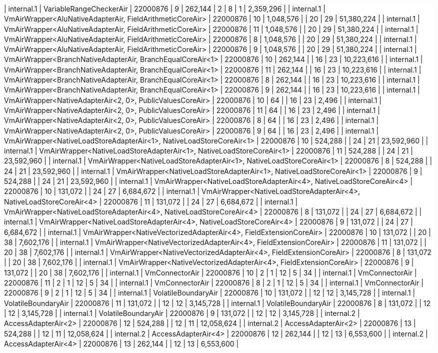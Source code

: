 | internal.1 | VariableRangeCheckerAir | 22000876 | 9 | 262,144 | 2 | 8 | 1 | 2,359,296 | 
| internal.1 | VmAirWrapper<AluNativeAdapterAir, FieldArithmeticCoreAir> | 22000876 | 10 | 1,048,576 |  | 20 | 29 | 51,380,224 | 
| internal.1 | VmAirWrapper<AluNativeAdapterAir, FieldArithmeticCoreAir> | 22000876 | 11 | 1,048,576 |  | 20 | 29 | 51,380,224 | 
| internal.1 | VmAirWrapper<AluNativeAdapterAir, FieldArithmeticCoreAir> | 22000876 | 8 | 1,048,576 |  | 20 | 29 | 51,380,224 | 
| internal.1 | VmAirWrapper<AluNativeAdapterAir, FieldArithmeticCoreAir> | 22000876 | 9 | 1,048,576 |  | 20 | 29 | 51,380,224 | 
| internal.1 | VmAirWrapper<BranchNativeAdapterAir, BranchEqualCoreAir<1> | 22000876 | 10 | 262,144 |  | 16 | 23 | 10,223,616 | 
| internal.1 | VmAirWrapper<BranchNativeAdapterAir, BranchEqualCoreAir<1> | 22000876 | 11 | 262,144 |  | 16 | 23 | 10,223,616 | 
| internal.1 | VmAirWrapper<BranchNativeAdapterAir, BranchEqualCoreAir<1> | 22000876 | 8 | 262,144 |  | 16 | 23 | 10,223,616 | 
| internal.1 | VmAirWrapper<BranchNativeAdapterAir, BranchEqualCoreAir<1> | 22000876 | 9 | 262,144 |  | 16 | 23 | 10,223,616 | 
| internal.1 | VmAirWrapper<NativeAdapterAir<2, 0>, PublicValuesCoreAir> | 22000876 | 10 | 64 |  | 16 | 23 | 2,496 | 
| internal.1 | VmAirWrapper<NativeAdapterAir<2, 0>, PublicValuesCoreAir> | 22000876 | 11 | 64 |  | 16 | 23 | 2,496 | 
| internal.1 | VmAirWrapper<NativeAdapterAir<2, 0>, PublicValuesCoreAir> | 22000876 | 8 | 64 |  | 16 | 23 | 2,496 | 
| internal.1 | VmAirWrapper<NativeAdapterAir<2, 0>, PublicValuesCoreAir> | 22000876 | 9 | 64 |  | 16 | 23 | 2,496 | 
| internal.1 | VmAirWrapper<NativeLoadStoreAdapterAir<1>, NativeLoadStoreCoreAir<1> | 22000876 | 10 | 524,288 |  | 24 | 21 | 23,592,960 | 
| internal.1 | VmAirWrapper<NativeLoadStoreAdapterAir<1>, NativeLoadStoreCoreAir<1> | 22000876 | 11 | 524,288 |  | 24 | 21 | 23,592,960 | 
| internal.1 | VmAirWrapper<NativeLoadStoreAdapterAir<1>, NativeLoadStoreCoreAir<1> | 22000876 | 8 | 524,288 |  | 24 | 21 | 23,592,960 | 
| internal.1 | VmAirWrapper<NativeLoadStoreAdapterAir<1>, NativeLoadStoreCoreAir<1> | 22000876 | 9 | 524,288 |  | 24 | 21 | 23,592,960 | 
| internal.1 | VmAirWrapper<NativeLoadStoreAdapterAir<4>, NativeLoadStoreCoreAir<4> | 22000876 | 10 | 131,072 |  | 24 | 27 | 6,684,672 | 
| internal.1 | VmAirWrapper<NativeLoadStoreAdapterAir<4>, NativeLoadStoreCoreAir<4> | 22000876 | 11 | 131,072 |  | 24 | 27 | 6,684,672 | 
| internal.1 | VmAirWrapper<NativeLoadStoreAdapterAir<4>, NativeLoadStoreCoreAir<4> | 22000876 | 8 | 131,072 |  | 24 | 27 | 6,684,672 | 
| internal.1 | VmAirWrapper<NativeLoadStoreAdapterAir<4>, NativeLoadStoreCoreAir<4> | 22000876 | 9 | 131,072 |  | 24 | 27 | 6,684,672 | 
| internal.1 | VmAirWrapper<NativeVectorizedAdapterAir<4>, FieldExtensionCoreAir> | 22000876 | 10 | 131,072 |  | 20 | 38 | 7,602,176 | 
| internal.1 | VmAirWrapper<NativeVectorizedAdapterAir<4>, FieldExtensionCoreAir> | 22000876 | 11 | 131,072 |  | 20 | 38 | 7,602,176 | 
| internal.1 | VmAirWrapper<NativeVectorizedAdapterAir<4>, FieldExtensionCoreAir> | 22000876 | 8 | 131,072 |  | 20 | 38 | 7,602,176 | 
| internal.1 | VmAirWrapper<NativeVectorizedAdapterAir<4>, FieldExtensionCoreAir> | 22000876 | 9 | 131,072 |  | 20 | 38 | 7,602,176 | 
| internal.1 | VmConnectorAir | 22000876 | 10 | 2 | 1 | 12 | 5 | 34 | 
| internal.1 | VmConnectorAir | 22000876 | 11 | 2 | 1 | 12 | 5 | 34 | 
| internal.1 | VmConnectorAir | 22000876 | 8 | 2 | 1 | 12 | 5 | 34 | 
| internal.1 | VmConnectorAir | 22000876 | 9 | 2 | 1 | 12 | 5 | 34 | 
| internal.1 | VolatileBoundaryAir | 22000876 | 10 | 131,072 |  | 12 | 12 | 3,145,728 | 
| internal.1 | VolatileBoundaryAir | 22000876 | 11 | 131,072 |  | 12 | 12 | 3,145,728 | 
| internal.1 | VolatileBoundaryAir | 22000876 | 8 | 131,072 |  | 12 | 12 | 3,145,728 | 
| internal.1 | VolatileBoundaryAir | 22000876 | 9 | 131,072 |  | 12 | 12 | 3,145,728 | 
| internal.2 | AccessAdapterAir<2> | 22000876 | 12 | 524,288 |  | 12 | 11 | 12,058,624 | 
| internal.2 | AccessAdapterAir<2> | 22000876 | 13 | 524,288 |  | 12 | 11 | 12,058,624 | 
| internal.2 | AccessAdapterAir<4> | 22000876 | 12 | 262,144 |  | 12 | 13 | 6,553,600 | 
| internal.2 | AccessAdapterAir<4> | 22000876 | 13 | 262,144 |  | 12 | 13 | 6,553,600 | 